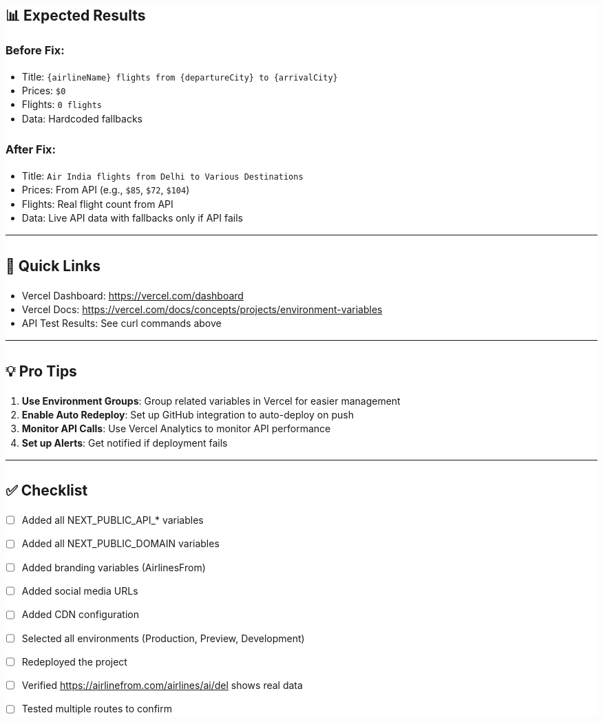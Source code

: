 
## 📊 Expected Results

### Before Fix:
- Title: `{airlineName} flights from {departureCity} to {arrivalCity}`
- Prices: `$0`
- Flights: `0 flights`
- Data: Hardcoded fallbacks

### After Fix:
- Title: `Air India flights from Delhi to Various Destinations`
- Prices: From API (e.g., `$85`, `$72`, `$104`)
- Flights: Real flight count from API
- Data: Live API data with fallbacks only if API fails

---

## 🔗 Quick Links

- Vercel Dashboard: https://vercel.com/dashboard
- Vercel Docs: https://vercel.com/docs/concepts/projects/environment-variables
- API Test Results: See curl commands above

---

## 💡 Pro Tips

1. **Use Environment Groups**: Group related variables in Vercel for easier management
2. **Enable Auto Redeploy**: Set up GitHub integration to auto-deploy on push
3. **Monitor API Calls**: Use Vercel Analytics to monitor API performance
4. **Set up Alerts**: Get notified if deployment fails

---

## ✅ Checklist

- [ ] Added all NEXT_PUBLIC_API_* variables
- [ ] Added all NEXT_PUBLIC_DOMAIN variables
- [ ] Added branding variables (AirlinesFrom)
- [ ] Added social media URLs
- [ ] Added CDN configuration
- [ ] Selected all environments (Production, Preview, Development)
- [ ] Redeployed the project
- [ ] Verified https://airlinefrom.com/airlines/ai/del shows real data
- [ ] Tested multiple routes to confirm

